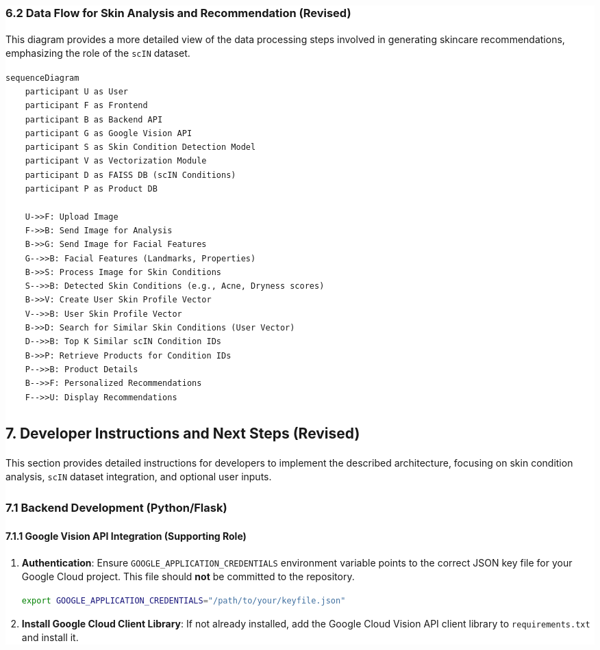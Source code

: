### 6.2 Data Flow for Skin Analysis and Recommendation (Revised)

This diagram provides a more detailed view of the data processing steps involved in generating skincare recommendations, emphasizing the role of the `scIN` dataset.

```mermaid
sequenceDiagram
    participant U as User
    participant F as Frontend
    participant B as Backend API
    participant G as Google Vision API
    participant S as Skin Condition Detection Model
    participant V as Vectorization Module
    participant D as FAISS DB (scIN Conditions)
    participant P as Product DB

    U->>F: Upload Image
    F->>B: Send Image for Analysis
    B->>G: Send Image for Facial Features
    G-->>B: Facial Features (Landmarks, Properties)
    B->>S: Process Image for Skin Conditions
    S-->>B: Detected Skin Conditions (e.g., Acne, Dryness scores)
    B->>V: Create User Skin Profile Vector
    V-->>B: User Skin Profile Vector
    B->>D: Search for Similar Skin Conditions (User Vector)
    D-->>B: Top K Similar scIN Condition IDs
    B->>P: Retrieve Products for Condition IDs
    P-->>B: Product Details
    B-->>F: Personalized Recommendations
    F-->>U: Display Recommendations
```

## 7. Developer Instructions and Next Steps (Revised)

This section provides detailed instructions for developers to implement the described architecture, focusing on skin condition analysis, `scIN` dataset integration, and optional user inputs.

### 7.1 Backend Development (Python/Flask)

#### 7.1.1 Google Vision API Integration (Supporting Role)

1.  **Authentication**: Ensure `GOOGLE_APPLICATION_CREDENTIALS` environment variable points to the correct JSON key file for your Google Cloud project. This file should **not** be committed to the repository.

    ```bash
    export GOOGLE_APPLICATION_CREDENTIALS="/path/to/your/keyfile.json"
    ```

2.  **Install Google Cloud Client Library**: If not already installed, add the Google Cloud Vision API client library to `requirements.txt` and install it.
